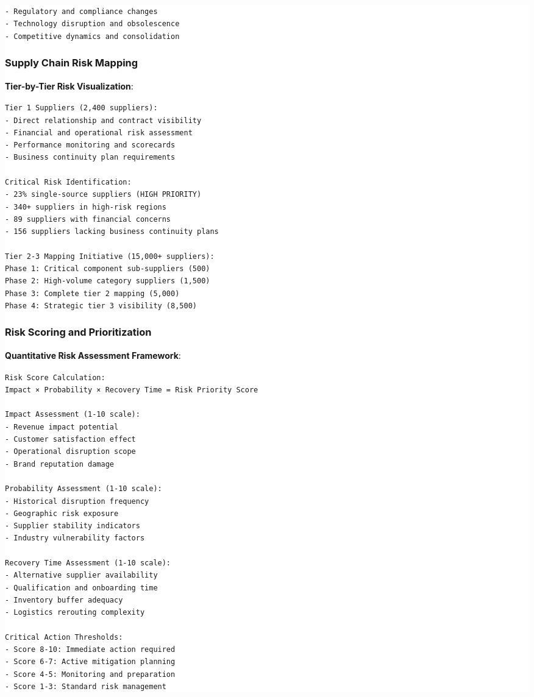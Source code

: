 ```
- Regulatory and compliance changes
- Technology disruption and obsolescence
- Competitive dynamics and consolidation
```

### Supply Chain Risk Mapping

**Tier-by-Tier Risk Visualization**:
```
Tier 1 Suppliers (2,400 suppliers):
- Direct relationship and contract visibility
- Financial and operational risk assessment
- Performance monitoring and scorecards
- Business continuity plan requirements

Critical Risk Identification:
- 23% single-source suppliers (HIGH PRIORITY)
- 340+ suppliers in high-risk regions
- 89 suppliers with financial concerns
- 156 suppliers lacking business continuity plans

Tier 2-3 Mapping Initiative (15,000+ suppliers):
Phase 1: Critical component sub-suppliers (500)
Phase 2: High-volume category suppliers (1,500)
Phase 3: Complete tier 2 mapping (5,000)
Phase 4: Strategic tier 3 visibility (8,500)
```

### Risk Scoring and Prioritization

**Quantitative Risk Assessment Framework**:
```
Risk Score Calculation:
Impact × Probability × Recovery Time = Risk Priority Score

Impact Assessment (1-10 scale):
- Revenue impact potential
- Customer satisfaction effect
- Operational disruption scope
- Brand reputation damage

Probability Assessment (1-10 scale):
- Historical disruption frequency
- Geographic risk exposure
- Supplier stability indicators
- Industry vulnerability factors

Recovery Time Assessment (1-10 scale):
- Alternative supplier availability
- Qualification and onboarding time
- Inventory buffer adequacy
- Logistics rerouting complexity

Critical Action Thresholds:
- Score 8-10: Immediate action required
- Score 6-7: Active mitigation planning
- Score 4-5: Monitoring and preparation
- Score 1-3: Standard risk management
```
